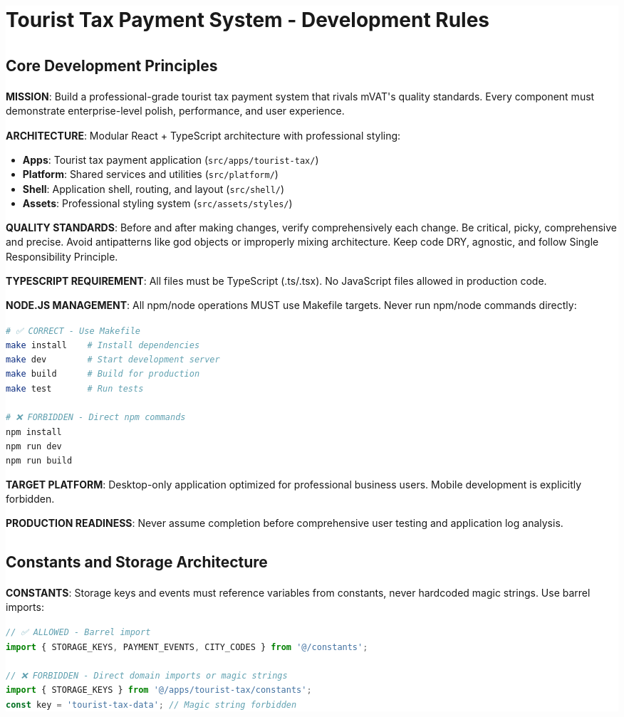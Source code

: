 # Tourist Tax Payment System - Development Rules

## Core Development Principles

**MISSION**: Build a professional-grade tourist tax payment system that rivals mVAT's quality standards. Every component must demonstrate enterprise-level polish, performance, and user experience.

**ARCHITECTURE**: Modular React + TypeScript architecture with professional styling:
- **Apps**: Tourist tax payment application (`src/apps/tourist-tax/`)
- **Platform**: Shared services and utilities (`src/platform/`)
- **Shell**: Application shell, routing, and layout (`src/shell/`)
- **Assets**: Professional styling system (`src/assets/styles/`)

**QUALITY STANDARDS**: Before and after making changes, verify comprehensively each change. Be critical, picky, comprehensive and precise. Avoid antipatterns like god objects or improperly mixing architecture. Keep code DRY, agnostic, and follow Single Responsibility Principle.

**TYPESCRIPT REQUIREMENT**: All files must be TypeScript (.ts/.tsx). No JavaScript files allowed in production code.

**NODE.JS MANAGEMENT**: All npm/node operations MUST use Makefile targets. Never run npm/node commands directly:
```bash
# ✅ CORRECT - Use Makefile
make install    # Install dependencies
make dev        # Start development server
make build      # Build for production
make test       # Run tests

# ❌ FORBIDDEN - Direct npm commands
npm install
npm run dev
npm run build
```

**TARGET PLATFORM**: Desktop-only application optimized for professional business users. Mobile development is explicitly forbidden.

**PRODUCTION READINESS**: Never assume completion before comprehensive user testing and application log analysis.

## Constants and Storage Architecture

**CONSTANTS**: Storage keys and events must reference variables from constants, never hardcoded magic strings. Use barrel imports:

```typescript
// ✅ ALLOWED - Barrel import
import { STORAGE_KEYS, PAYMENT_EVENTS, CITY_CODES } from '@/constants';

// ❌ FORBIDDEN - Direct domain imports or magic strings
import { STORAGE_KEYS } from '@/apps/tourist-tax/constants';
const key = 'tourist-tax-data'; // Magic string forbidden
```
